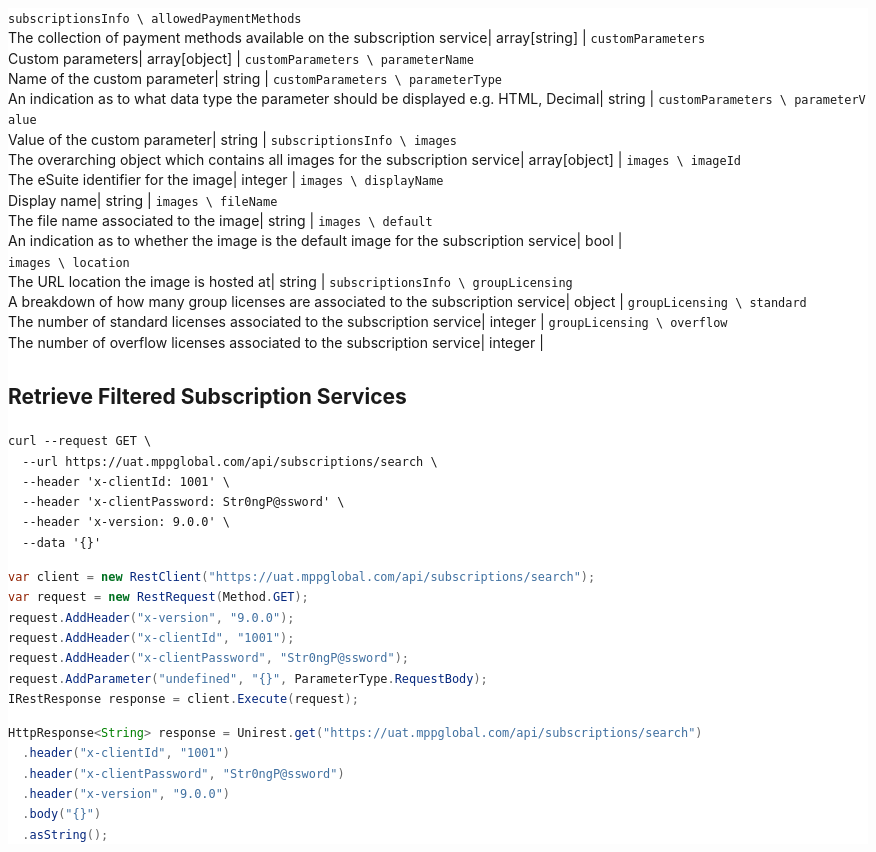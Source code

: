 `subscriptionsInfo \ allowedPaymentMethods` <br />The collection of payment methods available on the subscription service| <span class="array">array[string]</span> | 
`customParameters` <br />Custom parameters| <span class="array">array[object]</span> | 
`customParameters \ parameterName` <br />Name of the custom parameter| <span class="string">string</span> | 
`customParameters \ parameterType` <br />An indication as to what data type the parameter should be displayed e.g. HTML, Decimal| <span class="string">string</span> | 
`customParameters \ parameterValue` <br />Value of the custom parameter| <span class="string">string</span> | 
`subscriptionsInfo \ images` <br />The overarching object which contains all images for the subscription service| <span class="array">array[object]</span> | 
`images \ imageId` <br />The eSuite identifier for the image| <span class="integer">integer</span> | 
`images \ displayName` <br />Display name| <span class="string">string</span> | 
`images \ fileName` <br />The file name associated to the image| <span class="string">string</span> | 
`images \ default` <br />An indication as to whether the image is the default image for the subscription service| <span class="bool">bool</span> |  
`images \ location` <br />The URL location the image is hosted at| <span class="string">string</span> | 
`subscriptionsInfo \ groupLicensing` <br />A breakdown of how many group licenses are associated to the subscription service| <span class="object">object</span> | 
`groupLicensing \ standard` <br />The number of standard licenses associated to the subscription service| <span class="integer">integer</span> | 
`groupLicensing \ overflow` <br />The number of overflow licenses associated to the subscription service| <span class="integer">integer</span> | 


## Retrieve Filtered Subscription Services

```shell
curl --request GET \
  --url https://uat.mppglobal.com/api/subscriptions/search \
  --header 'x-clientId: 1001' \
  --header 'x-clientPassword: Str0ngP@ssword' \
  --header 'x-version: 9.0.0' \
  --data '{}'
```

```csharp
var client = new RestClient("https://uat.mppglobal.com/api/subscriptions/search");
var request = new RestRequest(Method.GET);
request.AddHeader("x-version", "9.0.0");
request.AddHeader("x-clientId", "1001");
request.AddHeader("x-clientPassword", "Str0ngP@ssword");
request.AddParameter("undefined", "{}", ParameterType.RequestBody);
IRestResponse response = client.Execute(request);
```

```java
HttpResponse<String> response = Unirest.get("https://uat.mppglobal.com/api/subscriptions/search")
  .header("x-clientId", "1001")
  .header("x-clientPassword", "Str0ngP@ssword")
  .header("x-version", "9.0.0")
  .body("{}")
  .asString();
```
